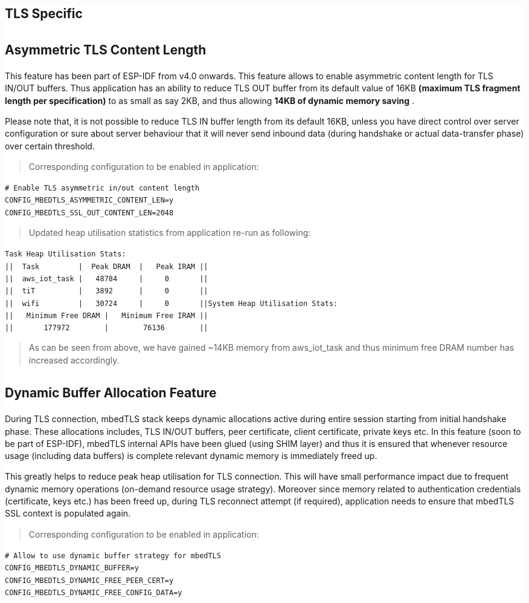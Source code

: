 ## TLS Specific

## Asymmetric TLS Content Length

This feature has been part of ESP-IDF from v4.0 onwards. This feature allows to enable asymmetric content length for TLS IN/OUT buffers. Thus application has an ability to reduce TLS OUT buffer from its default value of 16KB __(maximum TLS fragment length per specification)__  to as small as say 2KB, and thus allowing __14KB of dynamic memory saving__ .

Please note that, it is not possible to reduce TLS IN buffer length from its default 16KB, unless you have direct control over server configuration or sure about server behaviour that it will never send inbound data (during handshake or actual data-transfer phase) over certain threshold.

> Corresponding configuration to be enabled in application:

```
# Enable TLS asymmetric in/out content length
CONFIG_MBEDTLS_ASYMMETRIC_CONTENT_LEN=y
CONFIG_MBEDTLS_SSL_OUT_CONTENT_LEN=2048
```

> Updated heap utilisation statistics from application re-run as following:

```
Task Heap Utilisation Stats:
||  Task         |  Peak DRAM  |   Peak IRAM ||
||  aws_iot_task |   48784     |     0       || 
||  tiT          |   3892      |     0       || 
||  wifi         |   30724     |     0       ||System Heap Utilisation Stats:
||   Minimum Free DRAM |   Minimum Free IRAM || 
||       177972        |        76136        ||
```

> As can be seen from above, we have gained ~14KB memory from aws_iot_task and thus minimum free DRAM number has increased accordingly.

## Dynamic Buffer Allocation Feature

During TLS connection, mbedTLS stack keeps dynamic allocations active during entire session starting from initial handshake phase. These allocations includes, TLS IN/OUT buffers, peer certificate, client certificate, private keys etc. In this feature (soon to be part of ESP-IDF), mbedTLS internal APIs have been glued (using SHIM layer) and thus it is ensured that whenever resource usage (including data buffers) is complete relevant dynamic memory is immediately freed up.

This greatly helps to reduce peak heap utilisation for TLS connection. This will have small performance impact due to frequent dynamic memory operations (on-demand resource usage strategy). Moreover since memory related to authentication credentials (certificate, keys etc.) has been freed up, during TLS reconnect attempt (if required), application needs to ensure that mbedTLS SSL context is populated again.

> Corresponding configuration to be enabled in application:

```
# Allow to use dynamic buffer strategy for mbedTLS
CONFIG_MBEDTLS_DYNAMIC_BUFFER=y
CONFIG_MBEDTLS_DYNAMIC_FREE_PEER_CERT=y
CONFIG_MBEDTLS_DYNAMIC_FREE_CONFIG_DATA=y
```
